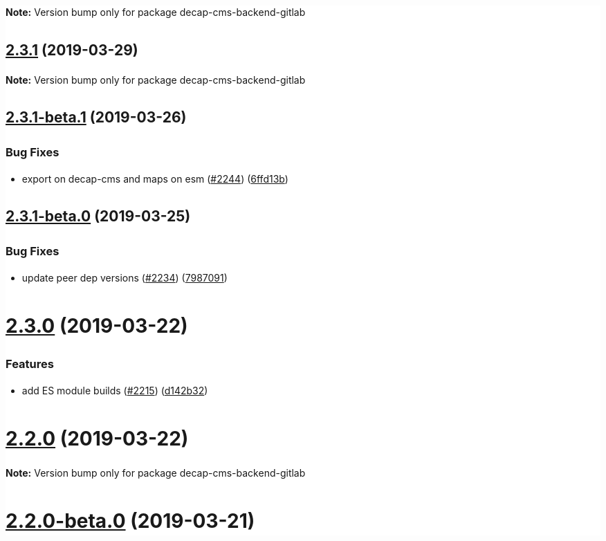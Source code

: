 **Note:** Version bump only for package decap-cms-backend-gitlab

## [2.3.1](https://github.com/decaporg/decap-cms/tree/main/packages/decap-cms-backend-gitlab/compare/decap-cms-backend-gitlab@2.3.1-beta.1...decap-cms-backend-gitlab@2.3.1) (2019-03-29)

**Note:** Version bump only for package decap-cms-backend-gitlab

## [2.3.1-beta.1](https://github.com/decaporg/decap-cms/tree/main/packages/decap-cms-backend-gitlab/compare/decap-cms-backend-gitlab@2.3.1-beta.0...decap-cms-backend-gitlab@2.3.1-beta.1) (2019-03-26)

### Bug Fixes

- export on decap-cms and maps on esm ([#2244](https://github.com/decaporg/decap-cms/tree/main/packages/decap-cms-backend-gitlab/issues/2244)) ([6ffd13b](https://github.com/decaporg/decap-cms/tree/main/packages/decap-cms-backend-gitlab/commit/6ffd13b))

## [2.3.1-beta.0](https://github.com/decaporg/decap-cms/tree/main/packages/decap-cms-backend-gitlab/compare/decap-cms-backend-gitlab@2.3.0...decap-cms-backend-gitlab@2.3.1-beta.0) (2019-03-25)

### Bug Fixes

- update peer dep versions ([#2234](https://github.com/decaporg/decap-cms/tree/main/packages/decap-cms-backend-gitlab/issues/2234)) ([7987091](https://github.com/decaporg/decap-cms/tree/main/packages/decap-cms-backend-gitlab/commit/7987091))

# [2.3.0](https://github.com/decaporg/decap-cms/tree/main/packages/decap-cms-backend-gitlab/compare/decap-cms-backend-gitlab@2.2.0...decap-cms-backend-gitlab@2.3.0) (2019-03-22)

### Features

- add ES module builds ([#2215](https://github.com/decaporg/decap-cms/tree/main/packages/decap-cms-backend-gitlab/issues/2215)) ([d142b32](https://github.com/decaporg/decap-cms/tree/main/packages/decap-cms-backend-gitlab/commit/d142b32))

# [2.2.0](https://github.com/decaporg/decap-cms/tree/main/packages/decap-cms-backend-gitlab/compare/decap-cms-backend-gitlab@2.2.0-beta.0...decap-cms-backend-gitlab@2.2.0) (2019-03-22)

**Note:** Version bump only for package decap-cms-backend-gitlab

# [2.2.0-beta.0](https://github.com/decaporg/decap-cms/tree/main/packages/decap-cms-backend-gitlab/compare/decap-cms-backend-gitlab@2.1.4-beta.0...decap-cms-backend-gitlab@2.2.0-beta.0) (2019-03-21)
